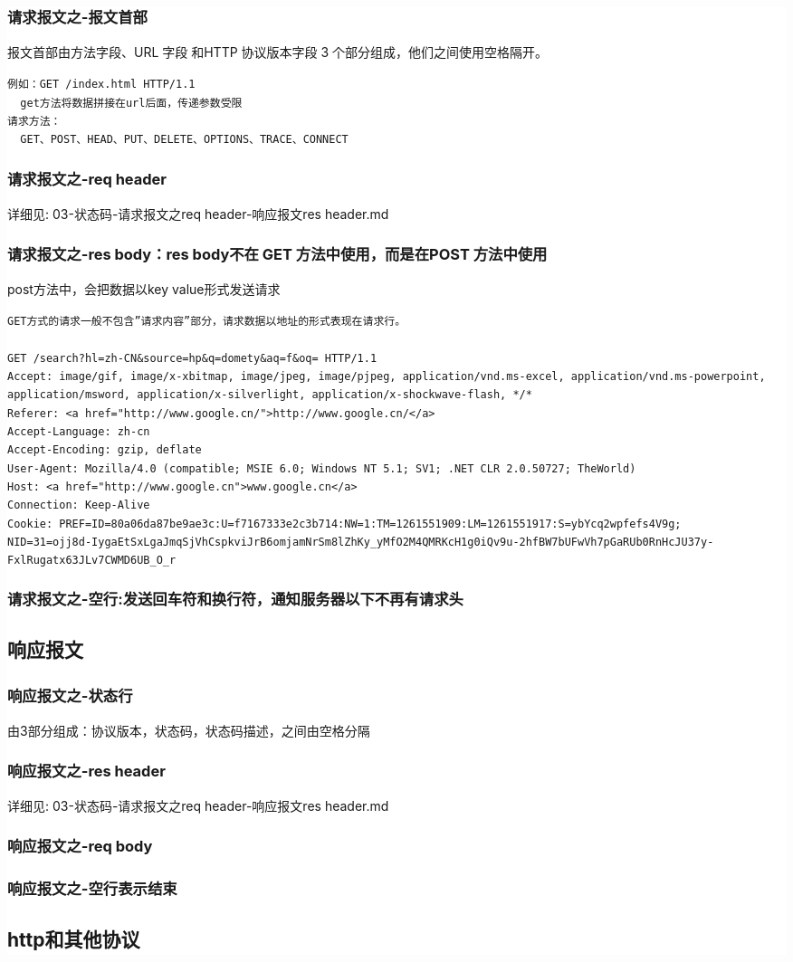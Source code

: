 ### 请求报文之-报文首部
报文首部由方法字段、URL 字段 和HTTP 协议版本字段 3 个部分组成，他们之间使用空格隔开。
```
例如：GET /index.html HTTP/1.1
  get方法将数据拼接在url后面，传递参数受限
请求方法：
  GET、POST、HEAD、PUT、DELETE、OPTIONS、TRACE、CONNECT
```
### 请求报文之-req header
详细见:
03-状态码-请求报文之req header-响应报文res header.md

### 请求报文之-res body：res body不在 GET 方法中使用，而是在POST 方法中使用
post方法中，会把数据以key value形式发送请求
```
GET方式的请求一般不包含”请求内容”部分，请求数据以地址的形式表现在请求行。

GET /search?hl=zh-CN&source=hp&q=domety&aq=f&oq= HTTP/1.1  
Accept: image/gif, image/x-xbitmap, image/jpeg, image/pjpeg, application/vnd.ms-excel, application/vnd.ms-powerpoint, 
application/msword, application/x-silverlight, application/x-shockwave-flash, */*  
Referer: <a href="http://www.google.cn/">http://www.google.cn/</a>  
Accept-Language: zh-cn  
Accept-Encoding: gzip, deflate  
User-Agent: Mozilla/4.0 (compatible; MSIE 6.0; Windows NT 5.1; SV1; .NET CLR 2.0.50727; TheWorld)  
Host: <a href="http://www.google.cn">www.google.cn</a>  
Connection: Keep-Alive  
Cookie: PREF=ID=80a06da87be9ae3c:U=f7167333e2c3b714:NW=1:TM=1261551909:LM=1261551917:S=ybYcq2wpfefs4V9g; 
NID=31=ojj8d-IygaEtSxLgaJmqSjVhCspkviJrB6omjamNrSm8lZhKy_yMfO2M4QMRKcH1g0iQv9u-2hfBW7bUFwVh7pGaRUb0RnHcJU37y-
FxlRugatx63JLv7CWMD6UB_O_r 
```
### 请求报文之-空行:发送回车符和换行符，通知服务器以下不再有请求头

## 响应报文
### 响应报文之-状态行
由3部分组成：协议版本，状态码，状态码描述，之间由空格分隔
### 响应报文之-res header
详细见:
03-状态码-请求报文之req header-响应报文res header.md

### 响应报文之-req body
### 响应报文之-空行表示结束

## http和其他协议
